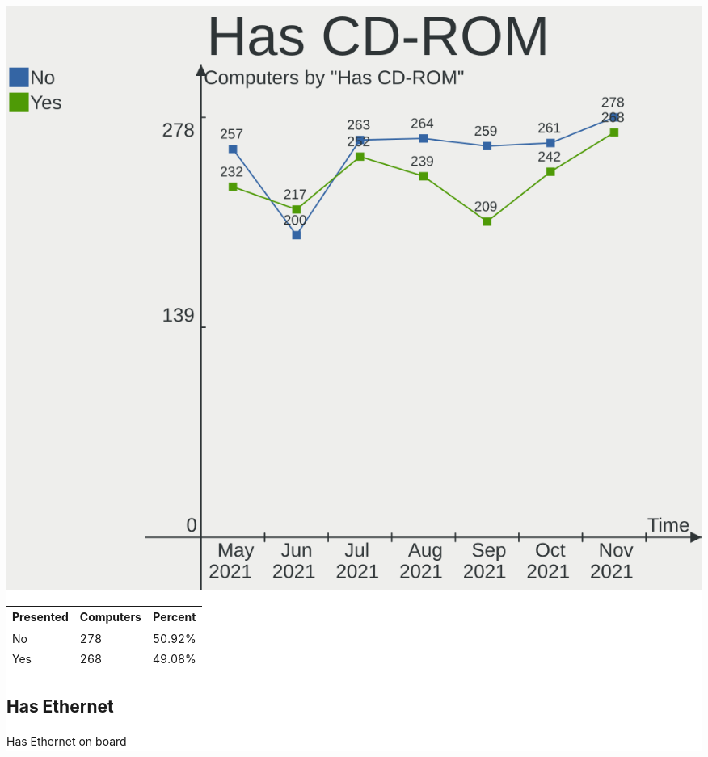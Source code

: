 ![Has CD-ROM](./images/line_chart/node_has_cdrom.svg)

| Presented | Computers | Percent |
|-----------|-----------|---------|
| No        | 278       | 50.92%  |
| Yes       | 268       | 49.08%  |

Has Ethernet
------------

Has Ethernet on board
